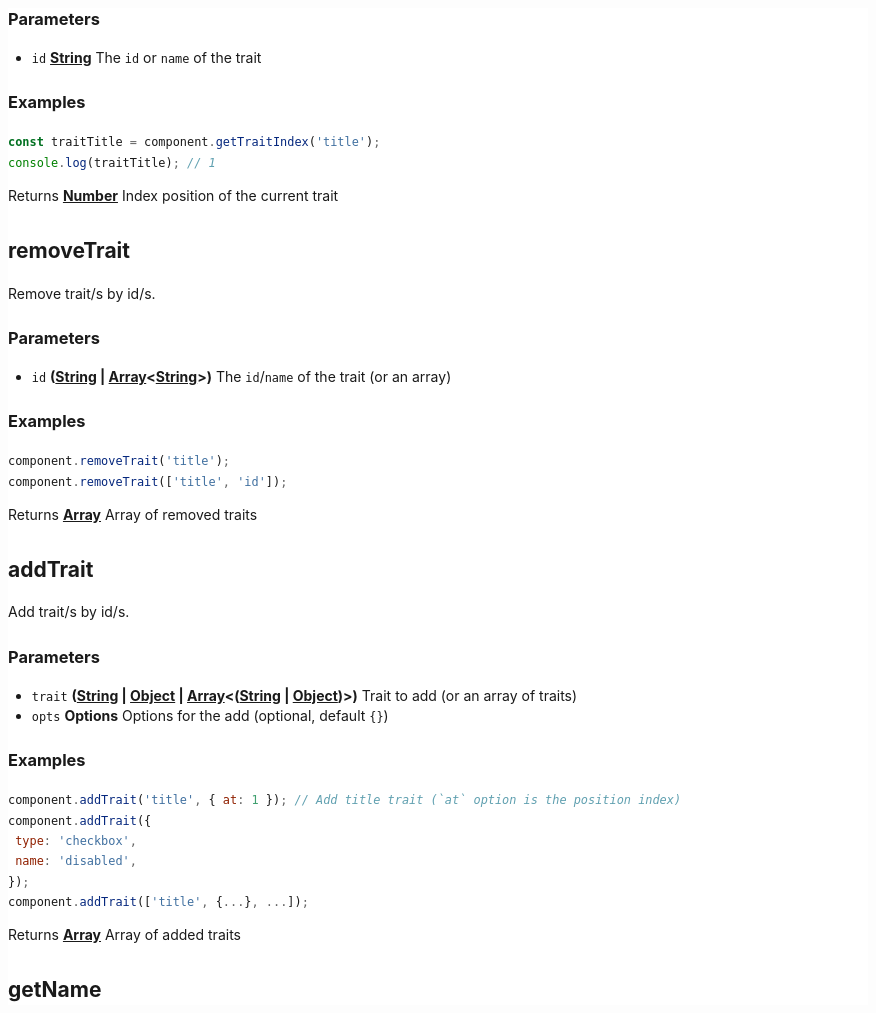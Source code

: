 ### Parameters

-   `id` **[String][1]** The `id` or `name` of the trait

### Examples

```javascript
const traitTitle = component.getTraitIndex('title');
console.log(traitTitle); // 1
```

Returns **[Number][10]** Index position of the current trait

## removeTrait

Remove trait/s by id/s.

### Parameters

-   `id` **([String][1] \| [Array][4]&lt;[String][1]>)** The `id`/`name` of the trait (or an array)

### Examples

```javascript
component.removeTrait('title');
component.removeTrait(['title', 'id']);
```

Returns **[Array][4]** Array of removed traits

## addTrait

Add trait/s by id/s.

### Parameters

-   `trait` **([String][1] \| [Object][2] \| [Array][4]&lt;([String][1] \| [Object][2])>)** Trait to add (or an array of traits)
-   `opts` **Options** Options for the add (optional, default `{}`)

### Examples

```javascript
component.addTrait('title', { at: 1 }); // Add title trait (`at` option is the position index)
component.addTrait({
 type: 'checkbox',
 name: 'disabled',
});
component.addTrait(['title', {...}, ...]);
```

Returns **[Array][4]** Array of added traits

## getName


[1]: https://developer.mozilla.org/docs/Web/JavaScript/Reference/Global_Objects/String
[2]: https://developer.mozilla.org/docs/Web/JavaScript/Reference/Global_Objects/Object
[3]: https://developer.mozilla.org/docs/Web/JavaScript/Reference/Global_Objects/Boolean
[4]: https://developer.mozilla.org/docs/Web/JavaScript/Reference/Global_Objects/Array
[5]: https://github.com/artf/grapesjs/blob/master/src/utils/Resizer.js
[6]: https://developer.mozilla.org/docs/Web/JavaScript/Reference/Statements/function
[7]: /modules/Components-js.html
[8]: /modules/Traits.html
[9]: #component
[10]: https://developer.mozilla.org/docs/Web/JavaScript/Reference/Global_Objects/Number
[11]: https://github.com/artf/grapesjs/issues/1936
[12]: https://developer.mozilla.org/docs/Web/HTML/Element